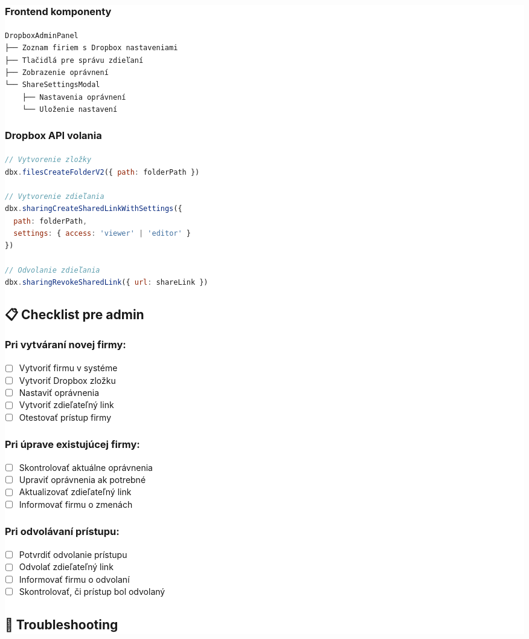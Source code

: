 ### Frontend komponenty
```
DropboxAdminPanel
├── Zoznam firiem s Dropbox nastaveniami
├── Tlačidlá pre správu zdieľaní
├── Zobrazenie oprávnení
└── ShareSettingsModal
    ├── Nastavenia oprávnení
    └── Uloženie nastavení
```

### Dropbox API volania
```javascript
// Vytvorenie zložky
dbx.filesCreateFolderV2({ path: folderPath })

// Vytvorenie zdieľania
dbx.sharingCreateSharedLinkWithSettings({
  path: folderPath,
  settings: { access: 'viewer' | 'editor' }
})

// Odvolanie zdieľania
dbx.sharingRevokeSharedLink({ url: shareLink })
```

## 📋 Checklist pre admin

### Pri vytváraní novej firmy:
- [ ] Vytvoriť firmu v systéme
- [ ] Vytvoriť Dropbox zložku
- [ ] Nastaviť oprávnenia
- [ ] Vytvoriť zdieľateľný link
- [ ] Otestovať prístup firmy

### Pri úprave existujúcej firmy:
- [ ] Skontrolovať aktuálne oprávnenia
- [ ] Upraviť oprávnenia ak potrebné
- [ ] Aktualizovať zdieľateľný link
- [ ] Informovať firmu o zmenách

### Pri odvolávaní prístupu:
- [ ] Potvrdiť odvolanie prístupu
- [ ] Odvolať zdieľateľný link
- [ ] Informovať firmu o odvolaní
- [ ] Skontrolovať, či prístup bol odvolaný

## 🚨 Troubleshooting
